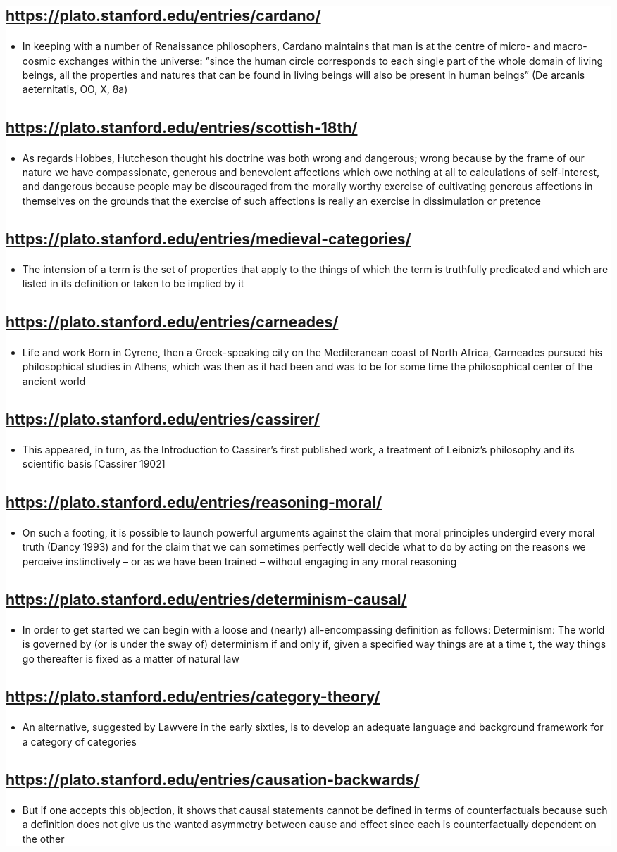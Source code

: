 ## https://plato.stanford.edu/entries/cardano/
*  In keeping with a number of Renaissance philosophers, Cardano maintains that man is at the centre of micro- and macro-cosmic exchanges within the universe: “since the human circle corresponds to each single part of the whole domain of living beings, all the properties and natures that can be found in living beings will also be present in human beings” (De arcanis aeternitatis, OO, X, 8a)   

## https://plato.stanford.edu/entries/scottish-18th/
*  As regards Hobbes, Hutcheson thought his doctrine was both wrong and dangerous; wrong because by the frame of our nature we have compassionate, generous and benevolent affections which owe nothing at all to calculations of self-interest, and dangerous because people may be discouraged from the morally worthy exercise of cultivating generous affections in themselves on the grounds that the exercise of such affections is really an exercise in dissimulation or pretence   

## https://plato.stanford.edu/entries/medieval-categories/
*  The intension of a term is the set of properties that apply to the things of which the term is truthfully predicated and which are listed in its definition or taken to be implied by it   

## https://plato.stanford.edu/entries/carneades/
*  Life and work Born in Cyrene, then a Greek-speaking city on the Mediteranean coast of North Africa, Carneades pursued his philosophical studies in Athens, which was then as it had been and was to be for some time the philosophical center of the ancient world   

## https://plato.stanford.edu/entries/cassirer/
*  This appeared, in turn, as the Introduction to Cassirer’s first published work, a treatment of Leibniz’s philosophy and its scientific basis [Cassirer 1902]   

## https://plato.stanford.edu/entries/reasoning-moral/
*  On such a footing, it is possible to launch powerful arguments against the claim that moral principles undergird every moral truth (Dancy 1993) and for the claim that we can sometimes perfectly well decide what to do by acting on the reasons we perceive instinctively – or as we have been trained – without engaging in any moral reasoning   

## https://plato.stanford.edu/entries/determinism-causal/
*  In order to get started we can begin with a loose and (nearly) all-encompassing definition as follows: Determinism: The world is governed by (or is under the sway of) determinism if and only if, given a specified way things are at a time t, the way things go thereafter is fixed as a matter of natural law   

## https://plato.stanford.edu/entries/category-theory/
*  An alternative, suggested by Lawvere in the early sixties, is to develop an adequate language and background framework for a category of categories   

## https://plato.stanford.edu/entries/causation-backwards/
*  But if one accepts this objection, it shows that causal statements cannot be defined in terms of counterfactuals because such a definition does not give us the wanted asymmetry between cause and effect since each is counterfactually dependent on the other   
